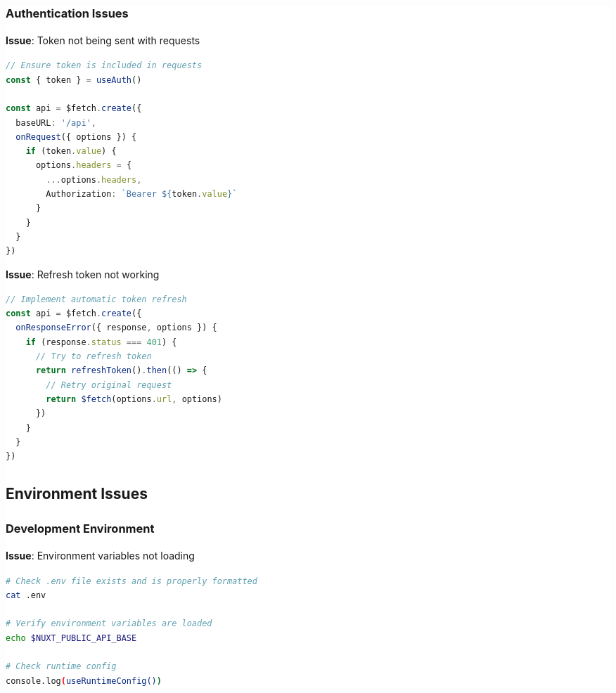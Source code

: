### Authentication Issues

**Issue**: Token not being sent with requests
```typescript
// Ensure token is included in requests
const { token } = useAuth()

const api = $fetch.create({
  baseURL: '/api',
  onRequest({ options }) {
    if (token.value) {
      options.headers = {
        ...options.headers,
        Authorization: `Bearer ${token.value}`
      }
    }
  }
})
```

**Issue**: Refresh token not working
```typescript
// Implement automatic token refresh
const api = $fetch.create({
  onResponseError({ response, options }) {
    if (response.status === 401) {
      // Try to refresh token
      return refreshToken().then(() => {
        // Retry original request
        return $fetch(options.url, options)
      })
    }
  }
})
```

## Environment Issues

### Development Environment

**Issue**: Environment variables not loading
```bash
# Check .env file exists and is properly formatted
cat .env

# Verify environment variables are loaded
echo $NUXT_PUBLIC_API_BASE

# Check runtime config
console.log(useRuntimeConfig())
```

